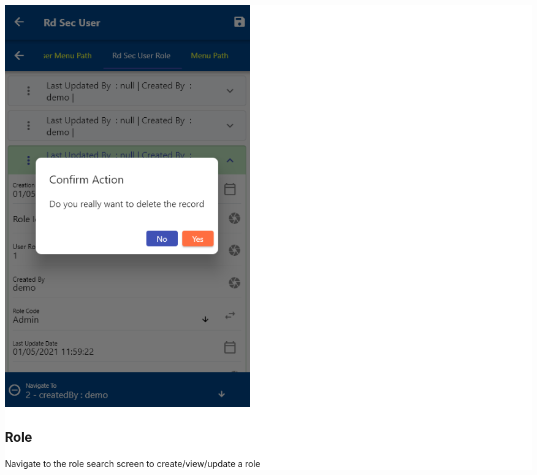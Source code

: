 <img src="/images/ScreenShots/ebs/install/ebs_install_14.PNG" width="400"/>


## Role

Navigate to the role search screen to create/view/update a role
